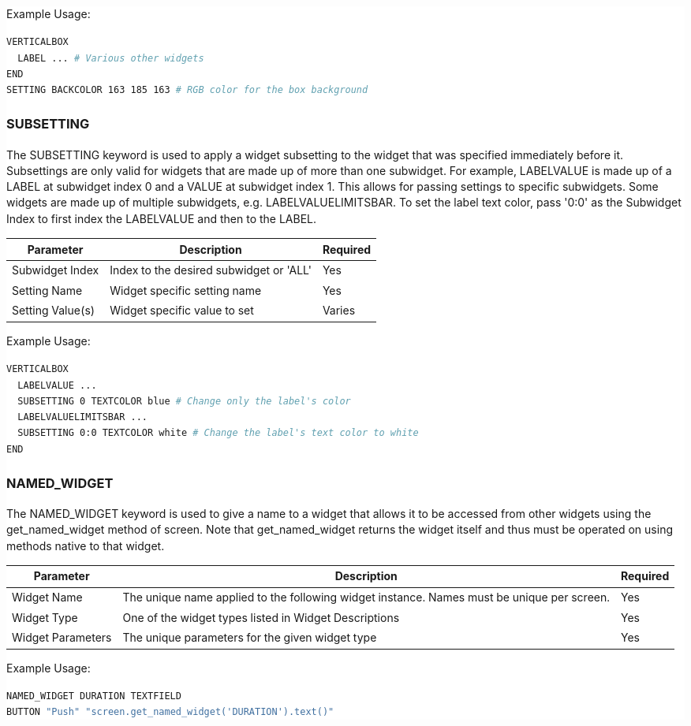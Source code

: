 Example Usage:


```bash
VERTICALBOX
  LABEL ... # Various other widgets
END
SETTING BACKCOLOR 163 185 163 # RGB color for the box background
```

### SUBSETTING

The SUBSETTING keyword is used to apply a widget subsetting to the widget that was specified immediately before it. Subsettings are only valid for widgets that are made up of more than one subwidget. For example, LABELVALUE is made up of a LABEL at subwidget index 0 and a VALUE at subwidget index 1. This allows for passing settings to specific subwidgets. Some widgets are made up of multiple subwidgets, e.g. LABELVALUELIMITSBAR. To set the label text color, pass '0:0' as the Subwidget Index to first index the LABELVALUE and then to the LABEL.

| Parameter        | Description                             | Required |
| ---------------- | --------------------------------------- | -------- |
| Subwidget Index  | Index to the desired subwidget or 'ALL' | Yes      |
| Setting Name     | Widget specific setting name            | Yes      |
| Setting Value(s) | Widget specific value to set            | Varies   |

Example Usage:


```bash
VERTICALBOX
  LABELVALUE ...
  SUBSETTING 0 TEXTCOLOR blue # Change only the label's color
  LABELVALUELIMITSBAR ...
  SUBSETTING 0:0 TEXTCOLOR white # Change the label's text color to white
END
```

### NAMED_WIDGET

The NAMED_WIDGET keyword is used to give a name to a widget that allows it to be accessed from other widgets using the get_named_widget method of screen. Note that get_named_widget returns the widget itself and thus must be operated on using methods native to that widget.

| Parameter         | Description                                                                                | Required |
| ----------------- | ------------------------------------------------------------------------------------------ | -------- |
| Widget Name       | The unique name applied to the following widget instance. Names must be unique per screen. | Yes      |
| Widget Type       | One of the widget types listed in Widget Descriptions                                      | Yes      |
| Widget Parameters | The unique parameters for the given widget type                                            | Yes      |

Example Usage:


```bash
NAMED_WIDGET DURATION TEXTFIELD
BUTTON "Push" "screen.get_named_widget('DURATION').text()"
```
